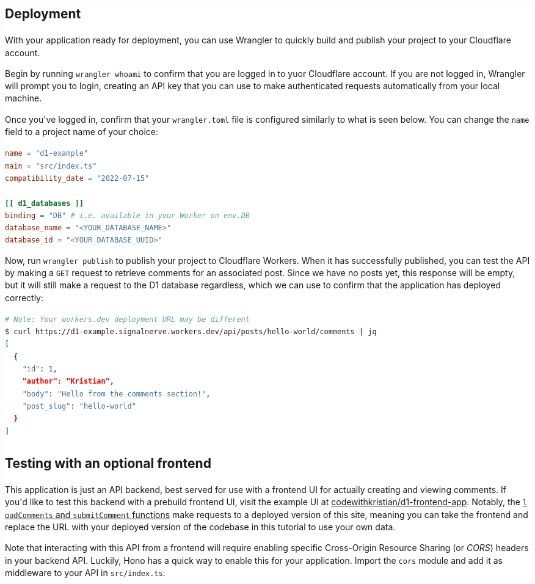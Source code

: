 ## Deployment

With your application ready for deployment, you can use Wrangler to quickly build and publish your project to your Cloudflare account.

Begin by running `wrangler whoami` to confirm that you are logged in to yuor Cloudflare account. If you are not logged in, Wrangler will prompt you to login, creating an API key that you can use to make authenticated requests automatically from your local machine.

Once you've logged in, confirm that your `wrangler.toml` file is configured similarly to what is seen below. You can change the `name` field to a project name of your choice:

```toml
name = "d1-example"
main = "src/index.ts"
compatibility_date = "2022-07-15"

[[ d1_databases ]]
binding = "DB" # i.e. available in your Worker on env.DB
database_name = "<YOUR_DATABASE_NAME>"
database_id = "<YOUR_DATABASE_UUID>"
```

Now, run `wrangler publish` to publish your project to Cloudflare Workers. When it has successfully published, you can test the API by making a `GET` request to retrieve comments for an associated post. Since we have no posts yet, this response will be empty, but it will still make a request to the D1 database regardless, which we can use to confirm that the application has deployed correctly:

```sh
# Note: Your workers.dev deployment URL may be different
$ curl https://d1-example.signalnerve.workers.dev/api/posts/hello-world/comments | jq
[
  {
    "id": 1,
    "author": "Kristian",
    "body": "Hello from the comments section!",
    "post_slug": "hello-world"
  }
]
```

## Testing with an optional frontend

This application is just an API backend, best served for use with a frontend UI for actually creating and viewing comments. If you'd like to test this backend with a prebuild frontend UI, visit the example UI at [codewithkristian/d1-frontend-app](https://github.com/codewithkristian/d1-frontend-app). Notably, the [`loadComments` and `submitComment` functions](https://github.com/codewithkristian/d1-frontend-app/blob/master/src/views/PostView.vue#L57-L82) make requests to a deployed version of this site, meaning you can take the frontend and replace the URL with your deployed version of the codebase in this tutorial to use your own data.

Note that interacting with this API from a frontend will require enabling specific Cross-Origin Resource Sharing (or *CORS*) headers in your backend API. Luckily, Hono has a quick way to enable this for your application. Import the `cors` module and add it as middleware to your API in `src/index.ts`:
